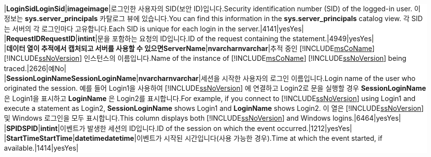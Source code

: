 |<span data-ttu-id="1d72c-146">**LoginSid**</span><span class="sxs-lookup"><span data-stu-id="1d72c-146">**LoginSid**</span></span>|<span data-ttu-id="1d72c-147">**image**</span><span class="sxs-lookup"><span data-stu-id="1d72c-147">**image**</span></span>|<span data-ttu-id="1d72c-148">로그인한 사용자의 SID(보안 ID)입니다.</span><span class="sxs-lookup"><span data-stu-id="1d72c-148">Security identification number (SID) of the logged-in user.</span></span> <span data-ttu-id="1d72c-149">이 정보는 **sys.server_principals** 카탈로그 뷰에 있습니다.</span><span class="sxs-lookup"><span data-stu-id="1d72c-149">You can find this information in the **sys.server_principals** catalog view.</span></span> <span data-ttu-id="1d72c-150">각 SID는 서버의 각 로그인마다 고유합니다.</span><span class="sxs-lookup"><span data-stu-id="1d72c-150">Each SID is unique for each login in the server.</span></span>|<span data-ttu-id="1d72c-151">41</span><span class="sxs-lookup"><span data-stu-id="1d72c-151">41</span></span>|<span data-ttu-id="1d72c-152">yes</span><span class="sxs-lookup"><span data-stu-id="1d72c-152">Yes</span></span>|  
|<span data-ttu-id="1d72c-153">**RequestID**</span><span class="sxs-lookup"><span data-stu-id="1d72c-153">**RequestID**</span></span>|<span data-ttu-id="1d72c-154">**int**</span><span class="sxs-lookup"><span data-stu-id="1d72c-154">**int**</span></span>|<span data-ttu-id="1d72c-155">문을 포함하는 요청의 ID입니다.</span><span class="sxs-lookup"><span data-stu-id="1d72c-155">ID of the request containing the statement.</span></span>|<span data-ttu-id="1d72c-156">49</span><span class="sxs-lookup"><span data-stu-id="1d72c-156">49</span></span>|<span data-ttu-id="1d72c-157">yes</span><span class="sxs-lookup"><span data-stu-id="1d72c-157">Yes</span></span>|  
|<span data-ttu-id="1d72c-158">**데이터 열이 추적에서 캡처되고 서버를 사용할 수 있으면**</span><span class="sxs-lookup"><span data-stu-id="1d72c-158">**ServerName**</span></span>|<span data-ttu-id="1d72c-159">**nvarchar**</span><span class="sxs-lookup"><span data-stu-id="1d72c-159">**nvarchar**</span></span>|<span data-ttu-id="1d72c-160">추적 중인 [!INCLUDE[msCoName](../../includes/msconame-md.md)] [!INCLUDE[ssNoVersion](../../includes/ssnoversion-md.md)] 인스턴스의 이름입니다.</span><span class="sxs-lookup"><span data-stu-id="1d72c-160">Name of the instance of [!INCLUDE[msCoName](../../includes/msconame-md.md)] [!INCLUDE[ssNoVersion](../../includes/ssnoversion-md.md)] being traced.</span></span>|<span data-ttu-id="1d72c-161">26</span><span class="sxs-lookup"><span data-stu-id="1d72c-161">26</span></span>|<span data-ttu-id="1d72c-162">예</span><span class="sxs-lookup"><span data-stu-id="1d72c-162">No</span></span>|  
|<span data-ttu-id="1d72c-163">**SessionLoginName**</span><span class="sxs-lookup"><span data-stu-id="1d72c-163">**SessionLoginName**</span></span>|<span data-ttu-id="1d72c-164">**nvarchar**</span><span class="sxs-lookup"><span data-stu-id="1d72c-164">**nvarchar**</span></span>|<span data-ttu-id="1d72c-165">세션을 시작한 사용자의 로그인 이름입니다.</span><span class="sxs-lookup"><span data-stu-id="1d72c-165">Login name of the user who originated the session.</span></span> <span data-ttu-id="1d72c-166">예를 들어 Login1을 사용하여 [!INCLUDE[ssNoVersion](../../includes/ssnoversion-md.md)] 에 연결하고 Login2로 문을 실행할 경우 **SessionLoginName** 은 Login1을 표시하고 **LoginName** 은 Login2를 표시합니다.</span><span class="sxs-lookup"><span data-stu-id="1d72c-166">For example, if you connect to [!INCLUDE[ssNoVersion](../../includes/ssnoversion-md.md)] using Login1 and execute a statement as Login2, **SessionLoginName** shows Login1 and **LoginName** shows Login2.</span></span> <span data-ttu-id="1d72c-167">이 열은 [!INCLUDE[ssNoVersion](../../includes/ssnoversion-md.md)] 및 Windows 로그인을 모두 표시합니다.</span><span class="sxs-lookup"><span data-stu-id="1d72c-167">This column displays both [!INCLUDE[ssNoVersion](../../includes/ssnoversion-md.md)] and Windows logins.</span></span>|<span data-ttu-id="1d72c-168">64</span><span class="sxs-lookup"><span data-stu-id="1d72c-168">64</span></span>|<span data-ttu-id="1d72c-169">yes</span><span class="sxs-lookup"><span data-stu-id="1d72c-169">Yes</span></span>|  
|<span data-ttu-id="1d72c-170">**SPID**</span><span class="sxs-lookup"><span data-stu-id="1d72c-170">**SPID**</span></span>|<span data-ttu-id="1d72c-171">**int**</span><span class="sxs-lookup"><span data-stu-id="1d72c-171">**int**</span></span>|<span data-ttu-id="1d72c-172">이벤트가 발생한 세션의 ID입니다.</span><span class="sxs-lookup"><span data-stu-id="1d72c-172">ID of the session on which the event occurred.</span></span>|<span data-ttu-id="1d72c-173">12</span><span class="sxs-lookup"><span data-stu-id="1d72c-173">12</span></span>|<span data-ttu-id="1d72c-174">yes</span><span class="sxs-lookup"><span data-stu-id="1d72c-174">Yes</span></span>|  
|<span data-ttu-id="1d72c-175">**StartTime**</span><span class="sxs-lookup"><span data-stu-id="1d72c-175">**StartTime**</span></span>|<span data-ttu-id="1d72c-176">**datetime**</span><span class="sxs-lookup"><span data-stu-id="1d72c-176">**datetime**</span></span>|<span data-ttu-id="1d72c-177">이벤트가 시작된 시간입니다(사용 가능한 경우).</span><span class="sxs-lookup"><span data-stu-id="1d72c-177">Time at which the event started, if available.</span></span>|<span data-ttu-id="1d72c-178">14</span><span class="sxs-lookup"><span data-stu-id="1d72c-178">14</span></span>|<span data-ttu-id="1d72c-179">yes</span><span class="sxs-lookup"><span data-stu-id="1d72c-179">Yes</span></span>|  